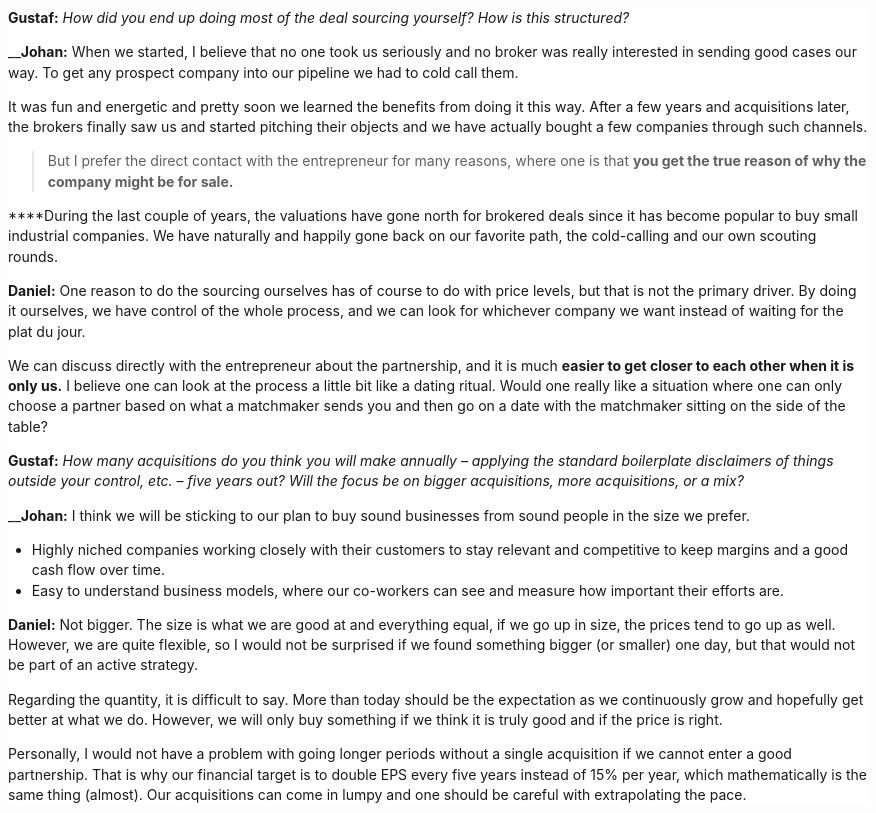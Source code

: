 

**Gustaf:** _How did you end up doing most of the deal sourcing yourself? How is this structured?_

__**Johan:** When we started, I believe that no one took us seriously and no broker was really interested in sending good cases our way. To get any prospect company into our pipeline we had to cold call them.

It was fun and energetic and pretty soon we learned the benefits from doing it this way. After a few years and acquisitions later, the brokers finally saw us and started pitching their objects and we have actually bought a few companies through such channels.



> But I prefer the direct contact with the entrepreneur for many reasons, where one is that **you get the true reason of why the company might be for sale.**



****During the last couple of years, the valuations have gone north for brokered deals since it has become popular to buy small industrial companies. We have naturally and happily gone back on our favorite path, the cold-calling and our own scouting rounds.

**Daniel:** One reason to do the sourcing ourselves has of course to do with price levels, but that is not the primary driver. By doing it ourselves, we have control of the whole process, and we can look for whichever company we want instead of waiting for the plat du jour.

We can discuss directly with the entrepreneur about the partnership, and it is much **easier to get closer to each other when it is only us.** I believe one can look at the process a little bit like a dating ritual. Would one really like a situation where one can only choose a partner based on what a matchmaker sends you and then go on a date with the matchmaker sitting on the side of the table?



**Gustaf:** _How many acquisitions do you think you will make annually – applying the standard boilerplate disclaimers of things outside your control, etc. – five years out? Will the focus be on bigger acquisitions, more acquisitions, or a mix?_

__**Johan:** I think we will be sticking to our plan to buy sound businesses from sound people in the size we prefer.

-   Highly niched companies working closely with their customers to stay relevant and competitive to keep margins and a good cash flow over time.
-   Easy to understand business models, where our co-workers can see and measure how important their efforts are.

**Daniel:** Not bigger. The size is what we are good at and everything equal, if we go up in size, the prices tend to go up as well. However, we are quite flexible, so I would not be surprised if we found something bigger (or smaller) one day, but that would not be part of an active strategy.

Regarding the quantity, it is difficult to say. More than today should be the expectation as we continuously grow and hopefully get better at what we do. However, we will only buy something if we think it is truly good and if the price is right.

Personally, I would not have a problem with going longer periods without a single acquisition if we cannot enter a good partnership. That is why our financial target is to double EPS every five years instead of 15% per year, which mathematically is the same thing (almost). Our acquisitions can come in lumpy and one should be careful with extrapolating the pace.


